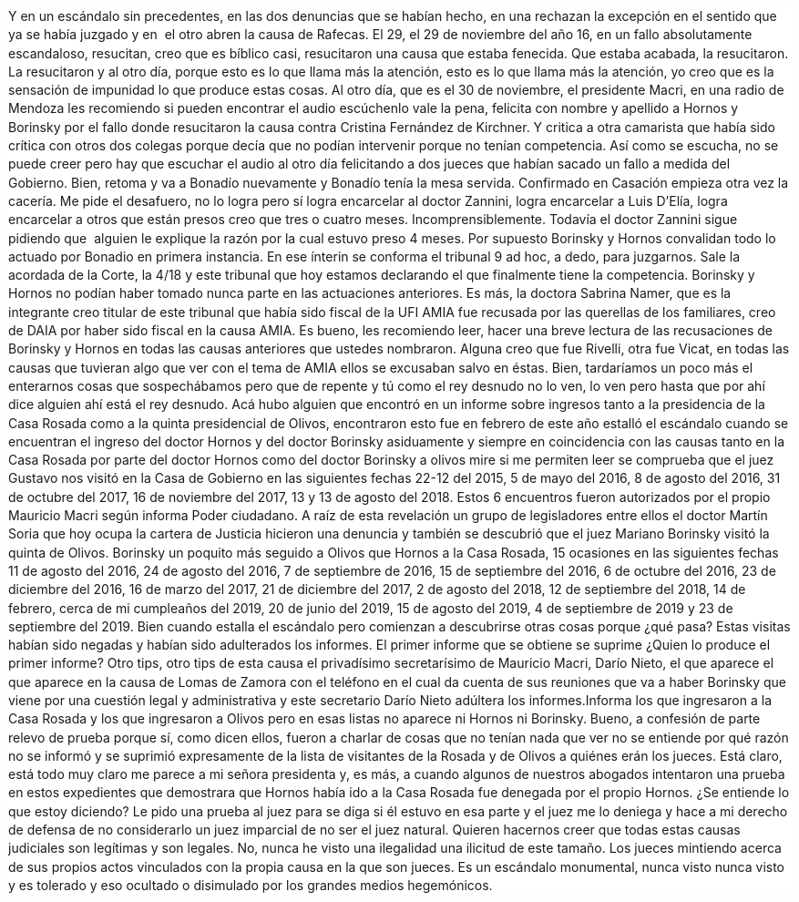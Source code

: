 Y en un escándalo sin precedentes, en las dos denuncias que se habían hecho, en una rechazan la excepción en el sentido que ya se había juzgado y en  el otro abren la causa de Rafecas. El 29, el 29 de noviembre del año 16, en un fallo absolutamente escandaloso, resucitan, creo que es bíblico casi, resucitaron una causa que estaba fenecida. Que estaba acabada, la resucitaron. La resucitaron y al otro día, porque esto es lo que llama más la atención, esto es lo que llama más la atención, yo creo que es la sensación de impunidad lo que produce estas cosas. Al otro día, que es el 30 de noviembre, el presidente Macri, en una radio de Mendoza les recomiendo si pueden encontrar el audio escúchenlo vale la pena, felicita con nombre y apellido a Hornos y Borinsky por el fallo donde resucitaron la causa contra Cristina Fernández de Kirchner. Y critica a otra camarista que había sido crítica con otros dos colegas porque decía que no podían intervenir porque no tenían competencia. Así como se escucha, no se puede creer pero hay que escuchar el audio al otro día felicitando a dos jueces que habían sacado un fallo a medida del Gobierno.
Bien, retoma y va a Bonadío nuevamente y Bonadío tenía la mesa servida. Confirmado en Casación empieza otra vez la cacería. Me pide el desafuero, no lo logra pero sí logra encarcelar al doctor Zannini, logra encarcelar a Luis D’Elía, logra encarcelar a otros que están presos creo que tres o cuatro meses. Incomprensiblemente. Todavía el doctor Zannini sigue pidiendo que  alguien le explique la razón por la cual estuvo preso 4 meses. Por supuesto Borinsky y Hornos convalidan todo lo actuado por Bonadio en primera instancia. En ese ínterin se conforma el tribunal 9 ad hoc, a dedo, para juzgarnos. Sale la acordada de la Corte, la 4/18 y este tribunal que hoy estamos declarando el que finalmente tiene la competencia. Borinsky y Hornos no podían haber tomado nunca parte en las actuaciones anteriores. Es más, la doctora Sabrina Namer, que es la integrante creo titular de este tribunal que había sido fiscal de la UFI AMIA fue recusada por las querellas de los familiares, creo de DAIA por haber sido fiscal en la causa AMIA. Es bueno, les recomiendo leer, hacer una breve lectura de las recusaciones de Borinsky y Hornos en todas las causas anteriores que ustedes nombraron. Alguna creo que fue Rivelli, otra fue Vicat, en todas las causas que tuvieran algo que ver con el tema de AMIA ellos se excusaban salvo en éstas.
Bien, tardaríamos un poco más el enterarnos cosas que sospechábamos pero que de repente y tú como el rey desnudo no lo ven, lo ven pero hasta que por ahí dice alguien ahí está el rey desnudo. Acá hubo alguien que encontró en un informe sobre ingresos tanto a la presidencia de la Casa Rosada como a la quinta presidencial de Olivos, encontraron esto fue en febrero de este año estalló el escándalo cuando se encuentran el ingreso del doctor Hornos y del doctor Borinsky asiduamente y siempre en coincidencia con las causas tanto en la Casa Rosada por parte del doctor Hornos como del doctor Borinsky a olivos mire si me permiten leer se comprueba que el juez Gustavo nos visitó en la Casa de Gobierno en las siguientes fechas 22-12 del 2015, 5 de mayo del 2016, 8 de agosto del 2016, 31 de octubre del 2017, 16 de noviembre del 2017, 13 y 13 de agosto del 2018. Estos 6 encuentros fueron autorizados por el propio Mauricio Macri según informa Poder ciudadano. A raíz de esta revelación un grupo de legisladores entre ellos el doctor Martín Soria que hoy ocupa la cartera de Justicia hicieron una denuncia y también se descubrió que el juez Mariano Borinsky visitó la quinta de Olivos. Borinsky un poquito más seguido a Olivos que Hornos a la Casa Rosada, 15 ocasiones en las siguientes fechas 11 de agosto del 2016, 24 de agosto del 2016, 7 de septiembre de 2016, 15 de septiembre del 2016, 6 de octubre del 2016, 23 de diciembre del 2016, 16 de marzo del 2017, 21 de diciembre del 2017, 2 de agosto del 2018, 12 de septiembre del 2018, 14 de febrero, cerca de mi cumpleaños del 2019, 20 de junio del 2019, 15 de agosto del 2019, 4 de septiembre de 2019 y 23 de septiembre del 2019.
Bien cuando estalla el escándalo pero comienzan a descubrirse otras cosas porque ¿qué pasa? Estas visitas habían sido negadas y habían sido adulterados los informes. El primer informe que se obtiene se suprime ¿Quien lo produce el primer informe? Otro tips, otro tips de esta causa el privadísimo secretarísimo de Mauricio Macri, Darío Nieto, el que aparece el que aparece en la causa de Lomas de Zamora con el teléfono en el cual da cuenta de sus reuniones que va a haber Borinsky que viene por una cuestión legal y administrativa y este secretario Darío Nieto adúltera los informes.Informa los que ingresaron a la Casa Rosada y los que ingresaron a Olivos pero en esas listas no aparece ni Hornos ni Borinsky. Bueno, a confesión de parte relevo de prueba porque sí, como dicen ellos, fueron a charlar de cosas que no tenían nada que ver no se entiende por qué razón no se informó y se suprimió expresamente de la lista de visitantes de la Rosada y de Olivos a quiénes erán los jueces. Está claro, está todo muy claro me parece a mi señora presidenta y, es más, a cuando algunos de nuestros abogados intentaron una prueba en estos expedientes que demostrara que Hornos había ido a la Casa Rosada fue denegada por el propio Hornos. ¿Se entiende lo que estoy diciendo? Le pido una prueba al juez para se diga si él estuvo en esa parte y el juez me lo deniega y hace a mi derecho de defensa de no considerarlo un juez imparcial de no ser el juez natural. Quieren hacernos creer que todas estas causas judiciales son legítimas y son legales. No, nunca he visto una ilegalidad una ilicitud de este tamaño. Los jueces mintiendo acerca de sus propios actos vinculados con la propia causa en la que son jueces. Es un escándalo monumental, nunca visto nunca visto y es tolerado y eso ocultado o disimulado por los grandes medios hegemónicos.